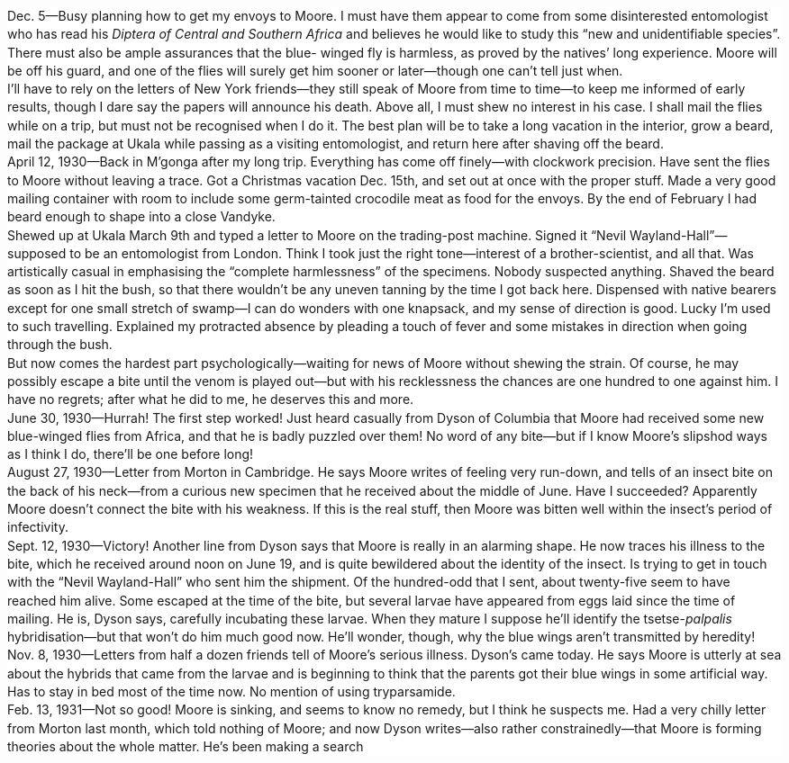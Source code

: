 Dec. 5—Busy planning how to get my envoys to Moore. I must have them appear to
come from some disinterested entomologist who has read his _Diptera of Central
and Southern Africa_ and believes he would like to study this “new and
unidentifiable species”. There must also be ample assurances that the blue-
winged fly is harmless, as proved by the natives’ long experience. Moore will
be off his guard, and one of the flies will surely get him sooner or
later—though one can’t tell just when.  
I’ll have to rely on the letters of New York friends—they still speak of Moore
from time to time—to keep me informed of early results, though I dare say the
papers will announce his death. Above all, I must shew no interest in his
case. I shall mail the flies while on a trip, but must not be recognised when
I do it. The best plan will be to take a long vacation in the interior, grow a
beard, mail the package at Ukala while passing as a visiting entomologist, and
return here after shaving off the beard.  
April 12, 1930—Back in M’gonga after my long trip. Everything has come off
finely—with clockwork precision. Have sent the flies to Moore without leaving
a trace. Got a Christmas vacation Dec. 15th, and set out at once with the
proper stuff. Made a very good mailing container with room to include some
germ-tainted crocodile meat as food for the envoys. By the end of February I
had beard enough to shape into a close Vandyke.  
Shewed up at Ukala March 9th and typed a letter to Moore on the trading-post
machine. Signed it “Nevil Wayland-Hall”—supposed to be an entomologist from
London. Think I took just the right tone—interest of a brother-scientist, and
all that. Was artistically casual in emphasising the “complete harmlessness”
of the specimens. Nobody suspected anything. Shaved the beard as soon as I hit
the bush, so that there wouldn’t be any uneven tanning by the time I got back
here. Dispensed with native bearers except for one small stretch of swamp—I
can do wonders with one knapsack, and my sense of direction is good. Lucky I’m
used to such travelling. Explained my protracted absence by pleading a touch
of fever and some mistakes in direction when going through the bush.  
But now comes the hardest part psychologically—waiting for news of Moore
without shewing the strain. Of course, he may possibly escape a bite until the
venom is played out—but with his recklessness the chances are one hundred to
one against him. I have no regrets; after what he did to me, he deserves this
and more.  
June 30, 1930—Hurrah! The first step worked! Just heard casually from Dyson of
Columbia that Moore had received some new blue-winged flies from Africa, and
that he is badly puzzled over them! No word of any bite—but if I know Moore’s
slipshod ways as I think I do, there’ll be one before long!  
August 27, 1930—Letter from Morton in Cambridge. He says Moore writes of
feeling very run-down, and tells of an insect bite on the back of his
neck—from a curious new specimen that he received about the middle of June.
Have I succeeded? Apparently Moore doesn’t connect the bite with his weakness.
If this is the real stuff, then Moore was bitten well within the insect’s
period of infectivity.  
Sept. 12, 1930—Victory! Another line from Dyson says that Moore is really in
an alarming shape. He now traces his illness to the bite, which he received
around noon on June 19, and is quite bewildered about the identity of the
insect. Is trying to get in touch with the “Nevil Wayland-Hall” who sent him
the shipment. Of the hundred-odd that I sent, about twenty-five seem to have
reached him alive. Some escaped at the time of the bite, but several larvae
have appeared from eggs laid since the time of mailing. He is, Dyson says,
carefully incubating these larvae. When they mature I suppose he’ll identify
the tsetse-_palpalis_ hybridisation—but that won’t do him much good now. He’ll
wonder, though, why the blue wings aren’t transmitted by heredity!  
Nov. 8, 1930—Letters from half a dozen friends tell of Moore’s serious
illness. Dyson’s came today. He says Moore is utterly at sea about the hybrids
that came from the larvae and is beginning to think that the parents got their
blue wings in some artificial way. Has to stay in bed most of the time now. No
mention of using tryparsamide.  
Feb. 13, 1931—Not so good! Moore is sinking, and seems to know no remedy, but
I think he suspects me. Had a very chilly letter from Morton last month, which
told nothing of Moore; and now Dyson writes—also rather constrainedly—that
Moore is forming theories about the whole matter. He’s been making a search